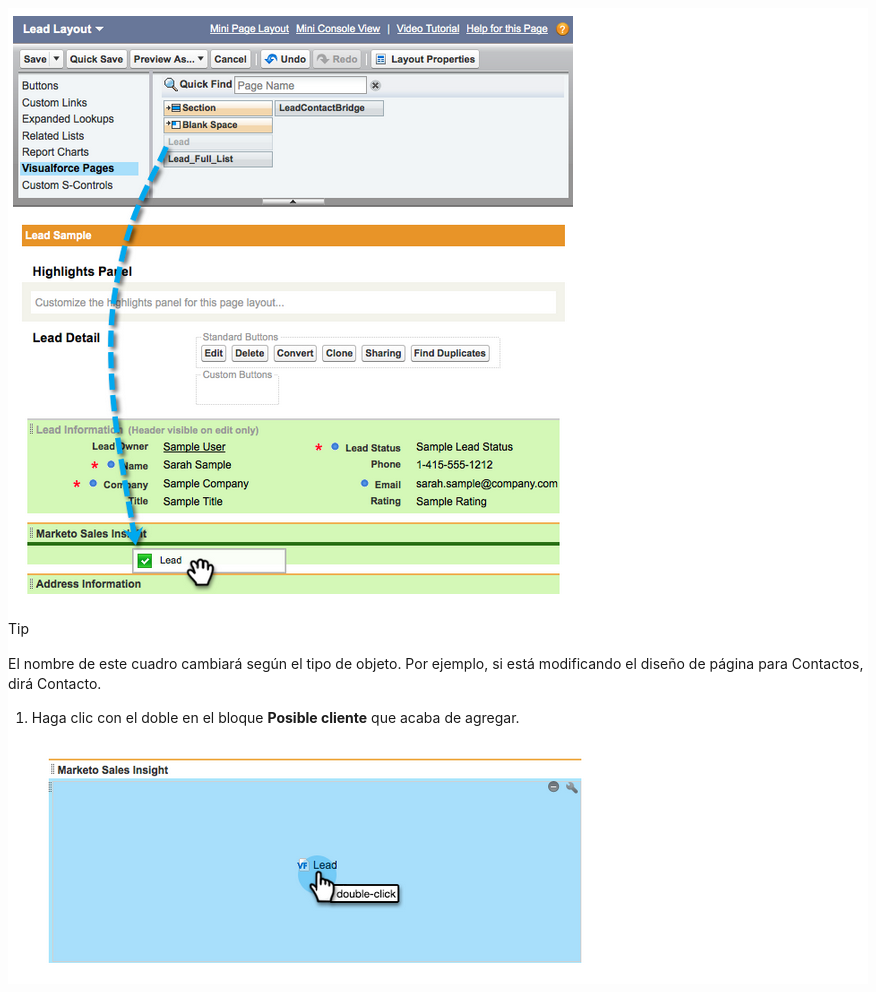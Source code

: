    ![](assets/image2014-9-24-17-3a33-3a45.png)

   >[!TIP]
   >
   >El nombre de este cuadro cambiará según el tipo de objeto. Por ejemplo, si está modificando el diseño de página para Contactos, dirá Contacto.

1. Haga clic con el doble en el bloque **Posible cliente** que acaba de agregar.

   ![](assets/image2014-9-24-17-3a34-3a0.png)
